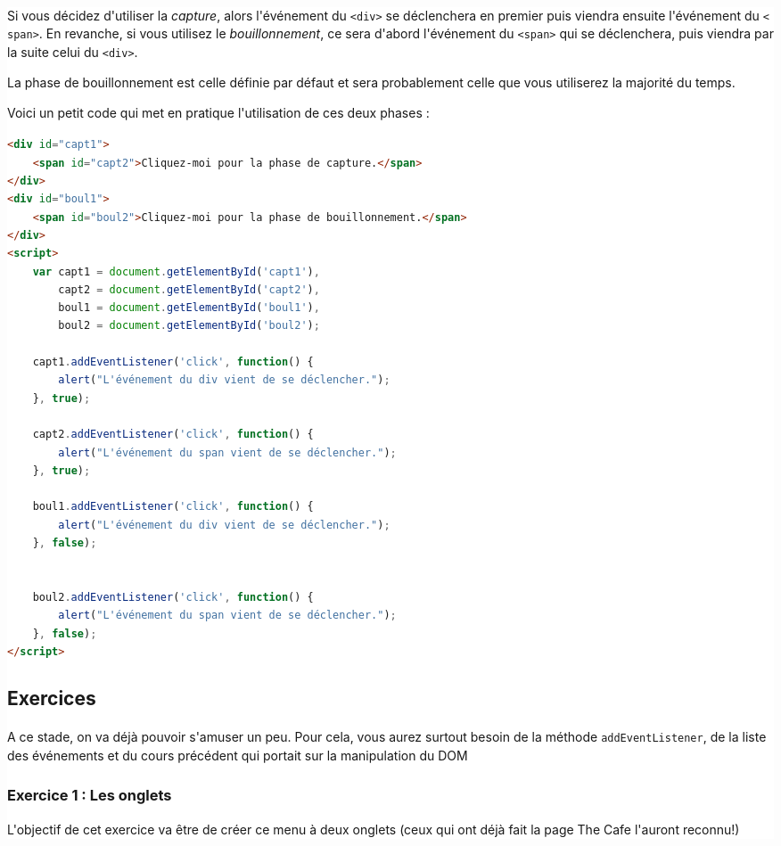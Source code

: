 

Si vous décidez d'utiliser la *capture*, alors l'événement du `<div>` se déclenchera en premier puis viendra ensuite l'événement du `<span>`. En revanche, si vous utilisez le *bouillonnement*, ce sera d'abord l'événement du `<span>` qui se déclenchera, puis viendra par la suite celui du `<div>`.

La phase de bouillonnement est celle définie par défaut et sera probablement celle que vous utiliserez la majorité du temps.

Voici un petit code qui met en pratique l'utilisation de ces deux phases :

```html
<div id="capt1">
    <span id="capt2">Cliquez-moi pour la phase de capture.</span>
</div>
<div id="boul1">
    <span id="boul2">Cliquez-moi pour la phase de bouillonnement.</span>
</div>
<script>
    var capt1 = document.getElementById('capt1'),
        capt2 = document.getElementById('capt2'),
        boul1 = document.getElementById('boul1'),
        boul2 = document.getElementById('boul2');

    capt1.addEventListener('click', function() {
        alert("L'événement du div vient de se déclencher.");
    }, true);

    capt2.addEventListener('click', function() {
        alert("L'événement du span vient de se déclencher.");
    }, true);

    boul1.addEventListener('click', function() {
        alert("L'événement du div vient de se déclencher.");
    }, false);

 
    boul2.addEventListener('click', function() {
        alert("L'événement du span vient de se déclencher.");
    }, false);
</script>
```



## Exercices

A ce stade, on va déjà pouvoir s'amuser un peu. Pour cela, vous aurez surtout besoin de la méthode `addEventListener`, de la liste des événements et du cours précédent qui portait sur la manipulation du DOM

### Exercice 1 : Les onglets

L'objectif de cet exercice va être de créer ce menu à deux onglets (ceux qui ont déjà fait la page The Cafe l'auront reconnu!)
